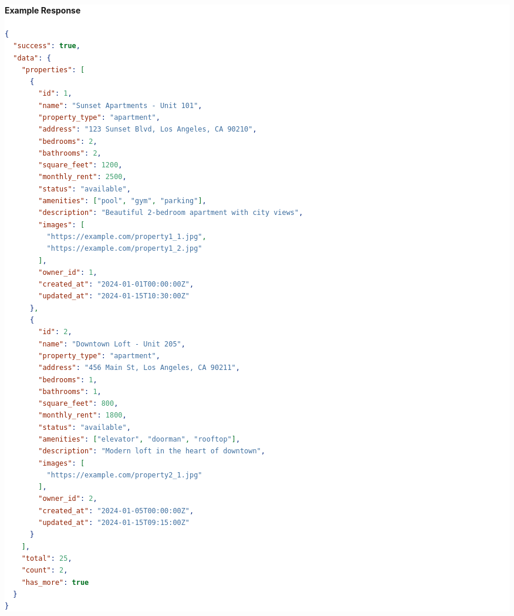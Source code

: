 #### **Example Response**

```json
{
  "success": true,
  "data": {
    "properties": [
      {
        "id": 1,
        "name": "Sunset Apartments - Unit 101",
        "property_type": "apartment",
        "address": "123 Sunset Blvd, Los Angeles, CA 90210",
        "bedrooms": 2,
        "bathrooms": 2,
        "square_feet": 1200,
        "monthly_rent": 2500,
        "status": "available",
        "amenities": ["pool", "gym", "parking"],
        "description": "Beautiful 2-bedroom apartment with city views",
        "images": [
          "https://example.com/property1_1.jpg",
          "https://example.com/property1_2.jpg"
        ],
        "owner_id": 1,
        "created_at": "2024-01-01T00:00:00Z",
        "updated_at": "2024-01-15T10:30:00Z"
      },
      {
        "id": 2,
        "name": "Downtown Loft - Unit 205",
        "property_type": "apartment",
        "address": "456 Main St, Los Angeles, CA 90211",
        "bedrooms": 1,
        "bathrooms": 1,
        "square_feet": 800,
        "monthly_rent": 1800,
        "status": "available",
        "amenities": ["elevator", "doorman", "rooftop"],
        "description": "Modern loft in the heart of downtown",
        "images": [
          "https://example.com/property2_1.jpg"
        ],
        "owner_id": 2,
        "created_at": "2024-01-05T00:00:00Z",
        "updated_at": "2024-01-15T09:15:00Z"
      }
    ],
    "total": 25,
    "count": 2,
    "has_more": true
  }
}
```
